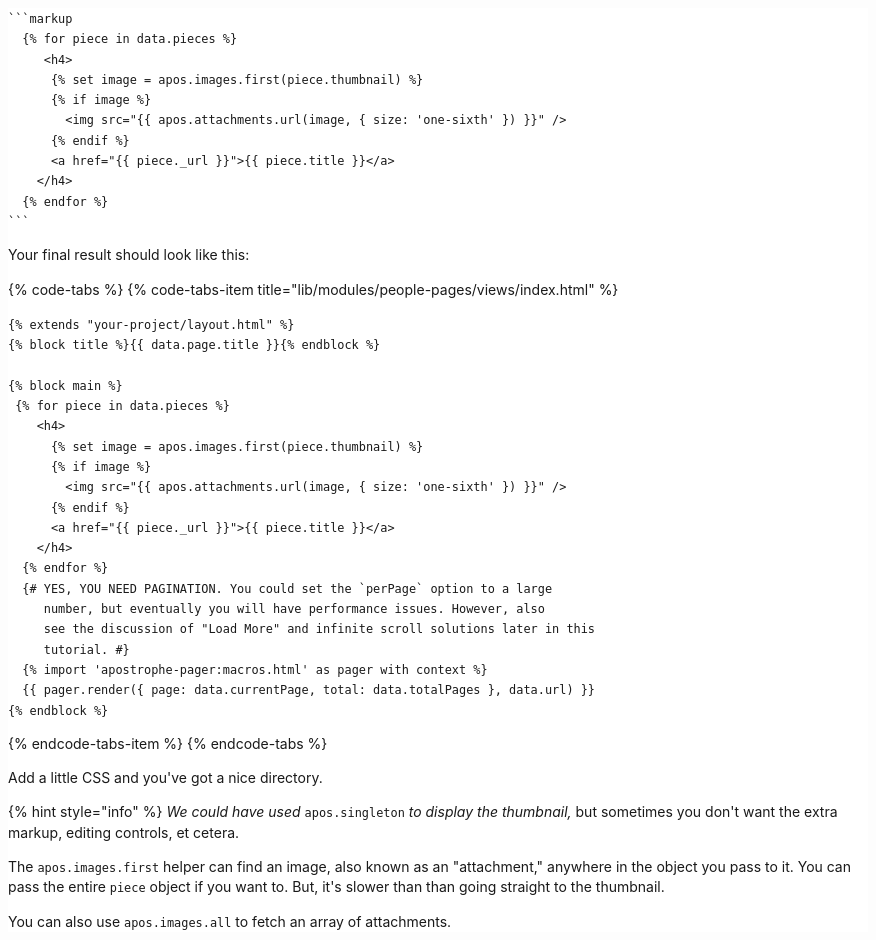     ```markup
      {% for piece in data.pieces %}
         <h4>
          {% set image = apos.images.first(piece.thumbnail) %}
          {% if image %}
            <img src="{{ apos.attachments.url(image, { size: 'one-sixth' }) }}" />
          {% endif %}
          <a href="{{ piece._url }}">{{ piece.title }}</a>
        </h4>
      {% endfor %}
    ```

Your final result should look like this:

{% code-tabs %}
{% code-tabs-item title="lib/modules/people-pages/views/index.html" %}
```markup
{% extends "your-project/layout.html" %}
{% block title %}{{ data.page.title }}{% endblock %}

{% block main %}
 {% for piece in data.pieces %}
    <h4>
      {% set image = apos.images.first(piece.thumbnail) %}
      {% if image %}
        <img src="{{ apos.attachments.url(image, { size: 'one-sixth' }) }}" />
      {% endif %}
      <a href="{{ piece._url }}">{{ piece.title }}</a>
    </h4>
  {% endfor %}
  {# YES, YOU NEED PAGINATION. You could set the `perPage` option to a large
     number, but eventually you will have performance issues. However, also
     see the discussion of "Load More" and infinite scroll solutions later in this
     tutorial. #}
  {% import 'apostrophe-pager:macros.html' as pager with context %}
  {{ pager.render({ page: data.currentPage, total: data.totalPages }, data.url) }}
{% endblock %}
```
{% endcode-tabs-item %}
{% endcode-tabs %}


Add a little CSS and you've got a nice directory.

{% hint style="info" %}
_We could have used_ `apos.singleton` _to display the thumbnail,_ but sometimes you don't want the extra markup, editing controls, et cetera.

The `apos.images.first` helper can find an image, also known as an "attachment," anywhere in the object you pass to it. You can pass the entire `piece` object if you want to. But, it's slower than than going straight to the thumbnail.

You can also use `apos.images.all` to fetch an array of attachments.
